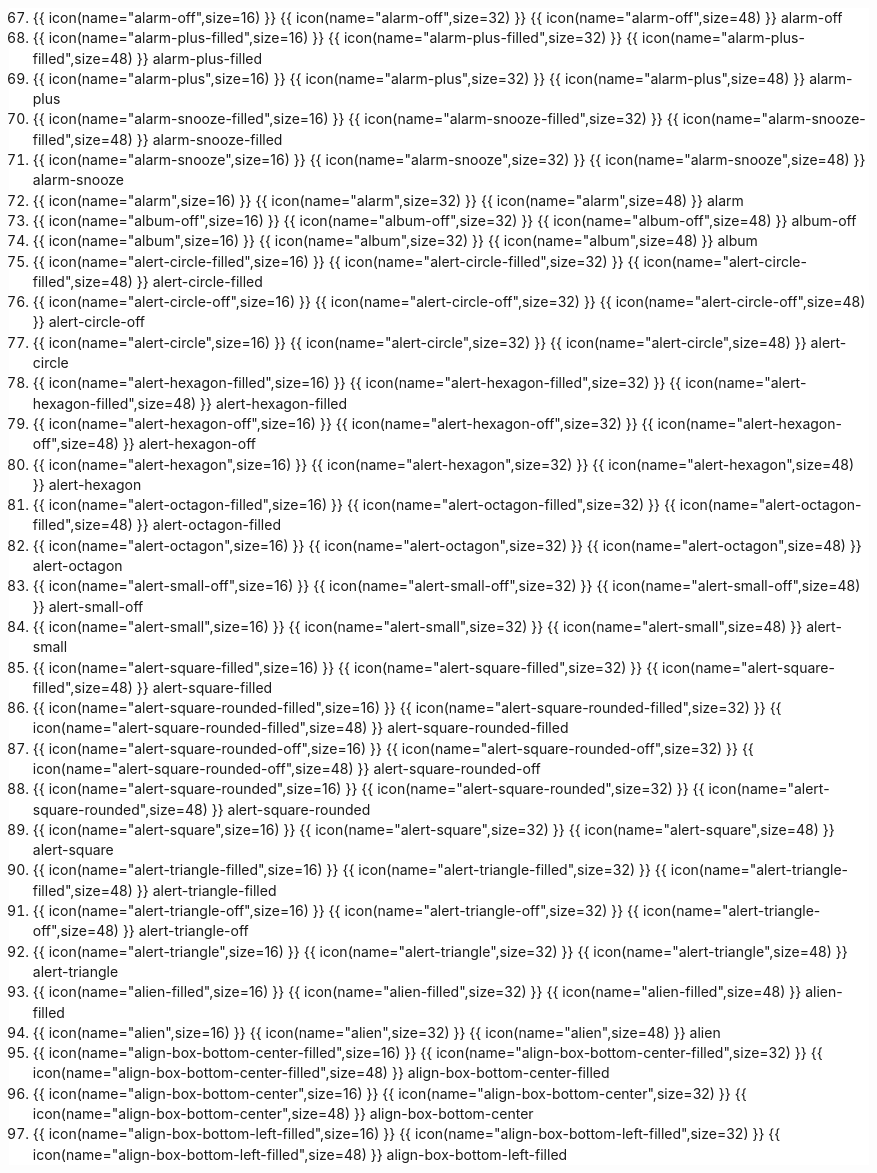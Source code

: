 67. {{ icon(name="alarm-off",size=16) }} {{ icon(name="alarm-off",size=32) }} {{ icon(name="alarm-off",size=48) }} alarm-off
68. {{ icon(name="alarm-plus-filled",size=16) }} {{ icon(name="alarm-plus-filled",size=32) }} {{ icon(name="alarm-plus-filled",size=48) }} alarm-plus-filled
69. {{ icon(name="alarm-plus",size=16) }} {{ icon(name="alarm-plus",size=32) }} {{ icon(name="alarm-plus",size=48) }} alarm-plus
70. {{ icon(name="alarm-snooze-filled",size=16) }} {{ icon(name="alarm-snooze-filled",size=32) }} {{ icon(name="alarm-snooze-filled",size=48) }} alarm-snooze-filled
71. {{ icon(name="alarm-snooze",size=16) }} {{ icon(name="alarm-snooze",size=32) }} {{ icon(name="alarm-snooze",size=48) }} alarm-snooze
72. {{ icon(name="alarm",size=16) }} {{ icon(name="alarm",size=32) }} {{ icon(name="alarm",size=48) }} alarm
73. {{ icon(name="album-off",size=16) }} {{ icon(name="album-off",size=32) }} {{ icon(name="album-off",size=48) }} album-off
74. {{ icon(name="album",size=16) }} {{ icon(name="album",size=32) }} {{ icon(name="album",size=48) }} album
75. {{ icon(name="alert-circle-filled",size=16) }} {{ icon(name="alert-circle-filled",size=32) }} {{ icon(name="alert-circle-filled",size=48) }} alert-circle-filled
76. {{ icon(name="alert-circle-off",size=16) }} {{ icon(name="alert-circle-off",size=32) }} {{ icon(name="alert-circle-off",size=48) }} alert-circle-off
77. {{ icon(name="alert-circle",size=16) }} {{ icon(name="alert-circle",size=32) }} {{ icon(name="alert-circle",size=48) }} alert-circle
78. {{ icon(name="alert-hexagon-filled",size=16) }} {{ icon(name="alert-hexagon-filled",size=32) }} {{ icon(name="alert-hexagon-filled",size=48) }} alert-hexagon-filled
79. {{ icon(name="alert-hexagon-off",size=16) }} {{ icon(name="alert-hexagon-off",size=32) }} {{ icon(name="alert-hexagon-off",size=48) }} alert-hexagon-off
80. {{ icon(name="alert-hexagon",size=16) }} {{ icon(name="alert-hexagon",size=32) }} {{ icon(name="alert-hexagon",size=48) }} alert-hexagon
81. {{ icon(name="alert-octagon-filled",size=16) }} {{ icon(name="alert-octagon-filled",size=32) }} {{ icon(name="alert-octagon-filled",size=48) }} alert-octagon-filled
82. {{ icon(name="alert-octagon",size=16) }} {{ icon(name="alert-octagon",size=32) }} {{ icon(name="alert-octagon",size=48) }} alert-octagon
83. {{ icon(name="alert-small-off",size=16) }} {{ icon(name="alert-small-off",size=32) }} {{ icon(name="alert-small-off",size=48) }} alert-small-off
84. {{ icon(name="alert-small",size=16) }} {{ icon(name="alert-small",size=32) }} {{ icon(name="alert-small",size=48) }} alert-small
85. {{ icon(name="alert-square-filled",size=16) }} {{ icon(name="alert-square-filled",size=32) }} {{ icon(name="alert-square-filled",size=48) }} alert-square-filled
86. {{ icon(name="alert-square-rounded-filled",size=16) }} {{ icon(name="alert-square-rounded-filled",size=32) }} {{ icon(name="alert-square-rounded-filled",size=48) }} alert-square-rounded-filled
87. {{ icon(name="alert-square-rounded-off",size=16) }} {{ icon(name="alert-square-rounded-off",size=32) }} {{ icon(name="alert-square-rounded-off",size=48) }} alert-square-rounded-off
88. {{ icon(name="alert-square-rounded",size=16) }} {{ icon(name="alert-square-rounded",size=32) }} {{ icon(name="alert-square-rounded",size=48) }} alert-square-rounded
89. {{ icon(name="alert-square",size=16) }} {{ icon(name="alert-square",size=32) }} {{ icon(name="alert-square",size=48) }} alert-square
90. {{ icon(name="alert-triangle-filled",size=16) }} {{ icon(name="alert-triangle-filled",size=32) }} {{ icon(name="alert-triangle-filled",size=48) }} alert-triangle-filled
91. {{ icon(name="alert-triangle-off",size=16) }} {{ icon(name="alert-triangle-off",size=32) }} {{ icon(name="alert-triangle-off",size=48) }} alert-triangle-off
92. {{ icon(name="alert-triangle",size=16) }} {{ icon(name="alert-triangle",size=32) }} {{ icon(name="alert-triangle",size=48) }} alert-triangle
93. {{ icon(name="alien-filled",size=16) }} {{ icon(name="alien-filled",size=32) }} {{ icon(name="alien-filled",size=48) }} alien-filled
94. {{ icon(name="alien",size=16) }} {{ icon(name="alien",size=32) }} {{ icon(name="alien",size=48) }} alien
95. {{ icon(name="align-box-bottom-center-filled",size=16) }} {{ icon(name="align-box-bottom-center-filled",size=32) }} {{ icon(name="align-box-bottom-center-filled",size=48) }} align-box-bottom-center-filled
96. {{ icon(name="align-box-bottom-center",size=16) }} {{ icon(name="align-box-bottom-center",size=32) }} {{ icon(name="align-box-bottom-center",size=48) }} align-box-bottom-center
97. {{ icon(name="align-box-bottom-left-filled",size=16) }} {{ icon(name="align-box-bottom-left-filled",size=32) }} {{ icon(name="align-box-bottom-left-filled",size=48) }} align-box-bottom-left-filled